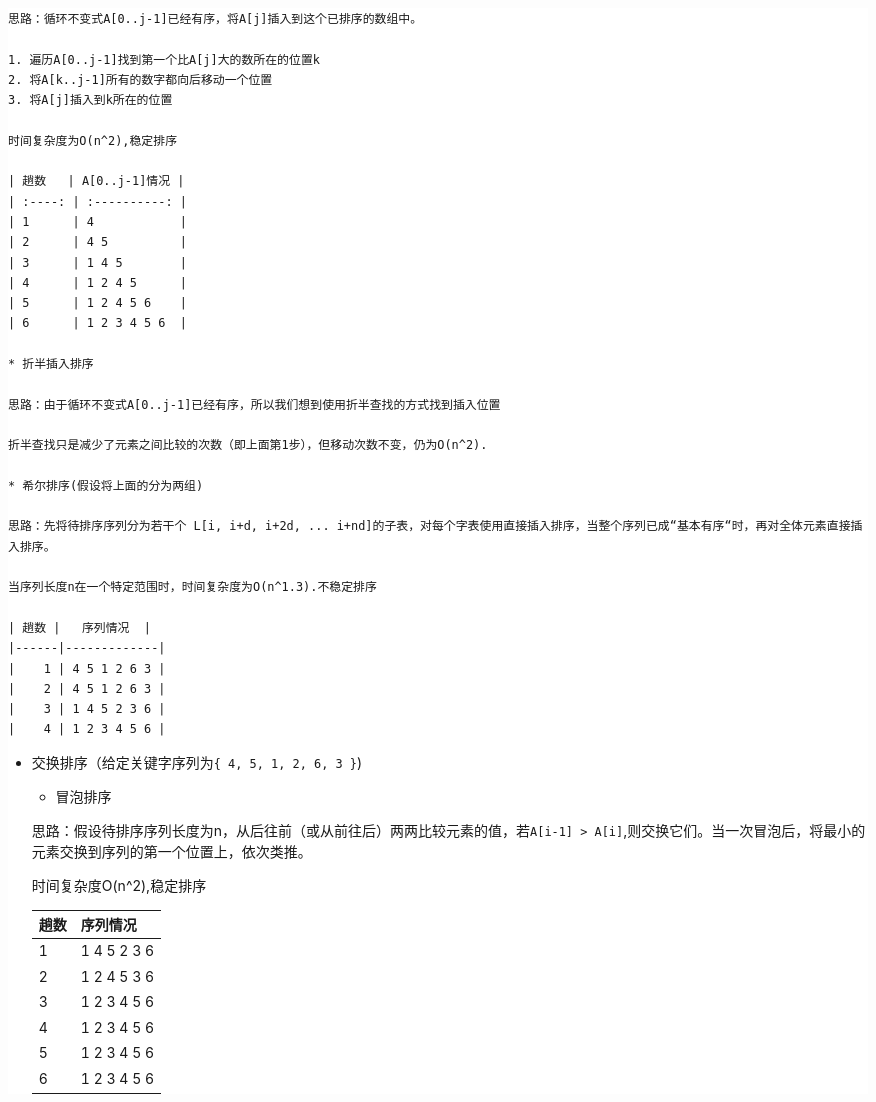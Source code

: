     思路：循环不变式A[0..j-1]已经有序，将A[j]插入到这个已排序的数组中。

    1. 遍历A[0..j-1]找到第一个比A[j]大的数所在的位置k
    2. 将A[k..j-1]所有的数字都向后移动一个位置
    3. 将A[j]插入到k所在的位置

    时间复杂度为O(n^2),稳定排序

    | 趟数   | A[0..j-1]情况 |
    | :----: | :----------: |
    | 1      | 4            |
    | 2      | 4 5          |
    | 3      | 1 4 5        |
    | 4      | 1 2 4 5      |
    | 5      | 1 2 4 5 6    |
    | 6      | 1 2 3 4 5 6  |

    * 折半插入排序

    思路：由于循环不变式A[0..j-1]已经有序，所以我们想到使用折半查找的方式找到插入位置

    折半查找只是减少了元素之间比较的次数（即上面第1步），但移动次数不变，仍为O(n^2).

    * 希尔排序(假设将上面的分为两组)

    思路：先将待排序序列分为若干个 L[i, i+d, i+2d, ... i+nd]的子表，对每个字表使用直接插入排序，当整个序列已成“基本有序“时，再对全体元素直接插入排序。

    当序列长度n在一个特定范围时，时间复杂度为O(n^1.3).不稳定排序

    | 趟数 |   序列情况  |
    |------|-------------|
    |    1 | 4 5 1 2 6 3 |
    |    2 | 4 5 1 2 6 3 |
    |    3 | 1 4 5 2 3 6 |
    |    4 | 1 2 3 4 5 6 |

* 交换排序（给定关键字序列为`{ 4, 5, 1, 2, 6, 3 }`)

    * 冒泡排序

    思路：假设待排序序列长度为n，从后往前（或从前往后）两两比较元素的值，若`A[i-1] > A[i]`,则交换它们。当一次冒泡后，将最小的元素交换到序列的第一个位置上，依次类推。

    时间复杂度O(n^2),稳定排序

    | 趟数 |   序列情况  |
    |------|-------------|
    |    1 | 1 4 5 2 3 6 |
    |    2 | 1 2 4 5 3 6 |
    |    3 | 1 2 3 4 5 6 |
    |    4 | 1 2 3 4 5 6 |
    |    5 | 1 2 3 4 5 6 |
    |    6 | 1 2 3 4 5 6 |
